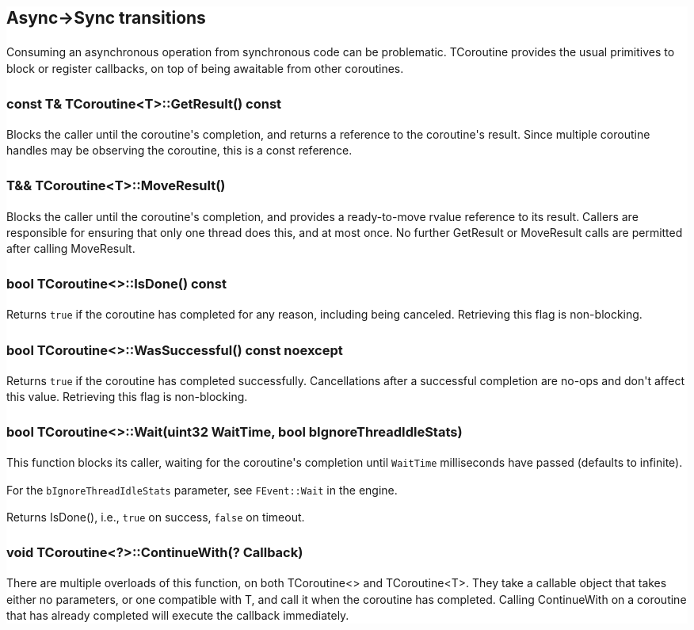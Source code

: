 ## Async->Sync transitions

Consuming an asynchronous operation from synchronous code can be problematic.
TCoroutine provides the usual primitives to block or register callbacks, on top
of being awaitable from other coroutines.

### const T& TCoroutine\<T\>::GetResult() const

Blocks the caller until the coroutine's completion, and returns a reference to
the coroutine's result.
Since multiple coroutine handles may be observing the coroutine, this is a const
reference.

### T&& TCoroutine\<T\>::MoveResult()

Blocks the caller until the coroutine's completion, and provides a ready-to-move
rvalue reference to its result.
Callers are responsible for ensuring that only one thread does this, and at most
once.
No further GetResult or MoveResult calls are permitted after calling MoveResult.

### bool TCoroutine\<\>::IsDone() const

Returns `true` if the coroutine has completed for any reason, including being
canceled.
Retrieving this flag is non-blocking.

### bool TCoroutine\<\>::WasSuccessful() const noexcept

Returns `true` if the coroutine has completed successfully.
Cancellations after a successful completion are no-ops and don't affect this
value.
Retrieving this flag is non-blocking.

### bool TCoroutine\<\>::Wait(uint32 WaitTime, bool bIgnoreThreadIdleStats)

This function blocks its caller, waiting for the coroutine's completion until
`WaitTime` milliseconds have passed (defaults to infinite).

For the `bIgnoreThreadIdleStats` parameter, see `FEvent::Wait` in the engine.

Returns IsDone(), i.e., `true` on success, `false` on timeout.

### void TCoroutine\<?\>::ContinueWith(? Callback)

There are multiple overloads of this function, on both TCoroutine\<\> and
TCoroutine\<T\>.
They take a callable object that takes either no parameters, or one compatible
with T, and call it when the coroutine has completed.
Calling ContinueWith on a coroutine that has already completed will execute the
callback immediately.
